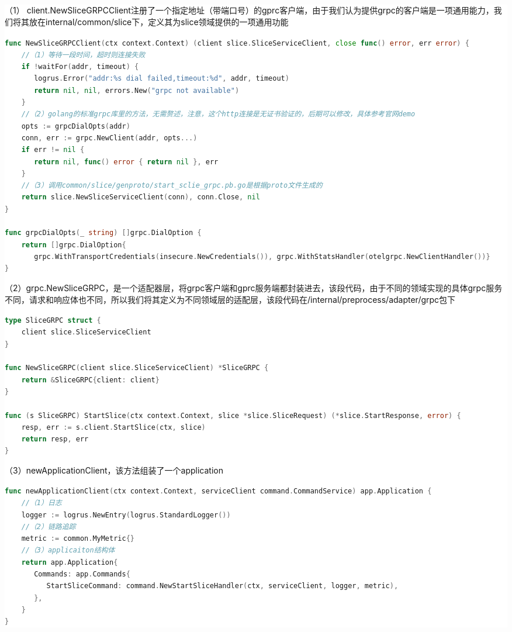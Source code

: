 （1） client.NewSliceGRPCClient注册了一个指定地址（带端口号）的gprc客户端，由于我们认为提供grpc的客户端是一项通用能力，我们将其放在internal/common/slice下，定义其为slice领域提供的一项通用功能

```go
func NewSliceGRPCClient(ctx context.Context) (client slice.SliceServiceClient, close func() error, err error) {
    //（1）等待一段时间，超时则连接失败
    if !waitFor(addr, timeout) {
       logrus.Error("addr:%s dial failed,timeout:%d", addr, timeout)
       return nil, nil, errors.New("grpc not available")
    }
    //（2）golang的标准grpc库里的方法，无需赘述，注意，这个http连接是无证书验证的，后期可以修改，具体参考官网demo
    opts := grpcDialOpts(addr)
    conn, err := grpc.NewClient(addr, opts...)
    if err != nil {
       return nil, func() error { return nil }, err
    }
    //（3）调用common/slice/genproto/start_sclie_grpc.pb.go是根据proto文件生成的
    return slice.NewSliceServiceClient(conn), conn.Close, nil
}

func grpcDialOpts(_ string) []grpc.DialOption {
    return []grpc.DialOption{
       grpc.WithTransportCredentials(insecure.NewCredentials()), grpc.WithStatsHandler(otelgrpc.NewClientHandler())}
}
```

（2）grpc.NewSliceGRPC，是一个适配器层，将grpc客户端和gprc服务端都封装进去，该段代码，由于不同的领域实现的具体grpc服务不同，请求和响应体也不同，所以我们将其定义为不同领域层的适配层，该段代码在/internal/preprocess/adapter/grpc包下

```go
type SliceGRPC struct {
    client slice.SliceServiceClient
}

func NewSliceGRPC(client slice.SliceServiceClient) *SliceGRPC {
    return &SliceGRPC{client: client}
}

func (s SliceGRPC) StartSlice(ctx context.Context, slice *slice.SliceRequest) (*slice.StartResponse, error) {
    resp, err := s.client.StartSlice(ctx, slice)
    return resp, err
}
```

（3）newApplicationClient，该方法组装了一个application

```go
func newApplicationClient(ctx context.Context, serviceClient command.CommandService) app.Application {
    //（1）日志
    logger := logrus.NewEntry(logrus.StandardLogger())
    //（2）链路追踪
    metric := common.MyMetric{}
    //（3）applicaiton结构体
    return app.Application{
       Commands: app.Commands{
          StartSliceCommand: command.NewStartSliceHandler(ctx, serviceClient, logger, metric),
       },
    }
}
```
